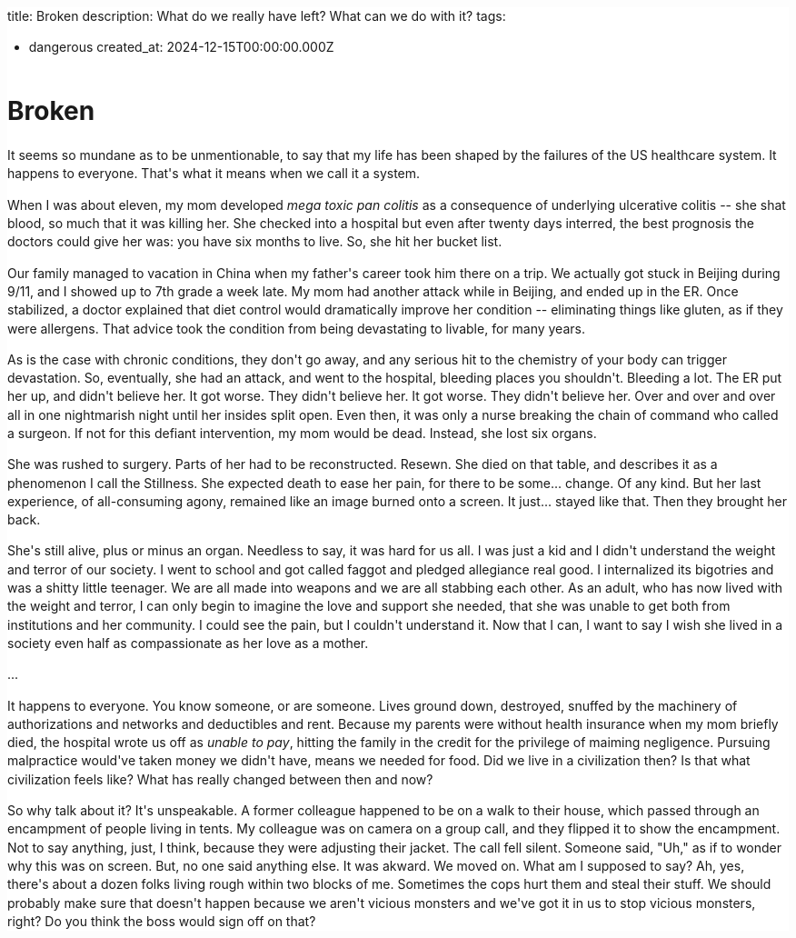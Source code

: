 title: Broken
description: What do we really have left? What can we do with it?
tags:
- dangerous
created_at: 2024-12-15T00:00:00.000Z

# Broken

It seems so mundane as to be unmentionable, to say that my life has been shaped by the failures of the US healthcare system. It happens to everyone. That's what it means when we call it a system.

When I was about eleven, my mom developed *mega toxic pan colitis* as a consequence of underlying ulcerative colitis -- she shat blood, so much that it was killing her. She checked into a hospital but even after twenty days interred, the best prognosis the doctors could give her was: you have six months to live. So, she hit her bucket list.

Our family managed to vacation in China when my father's career took him there on a trip. We actually got stuck in Beijing during 9/11, and I showed up to 7th grade a week late. My mom had another attack while in Beijing, and ended up in the ER. Once stabilized, a doctor explained that diet control would dramatically improve her condition -- eliminating things like gluten, as if they were allergens. That advice took the condition from being devastating to livable, for many years.

As is the case with chronic conditions, they don't go away, and any serious hit to the chemistry of your body can trigger devastation. So, eventually, she had an attack, and went to the hospital, bleeding places you shouldn't. Bleeding a lot. The ER put her up, and didn't believe her. It got worse. They didn't believe her. It got worse. They didn't believe her. Over and over and over all in one nightmarish night until her insides split open. Even then, it was only a nurse breaking the chain of command who called a surgeon. If not for this defiant intervention, my mom would be dead. Instead, she lost six organs.

She was rushed to surgery. Parts of her had to be reconstructed. Resewn. She died on that table, and describes it as a phenomenon I call the Stillness. She expected death to ease her pain, for there to be some... change. Of any kind. But her last experience, of all-consuming agony, remained like an image burned onto a screen. It just... stayed like that. Then they brought her back.

She's still alive, plus or minus an organ. Needless to say, it was hard for us all. I was just a kid and I didn't understand the weight and terror of our society. I went to school and got called faggot and pledged allegiance real good. I internalized its bigotries and was a shitty little teenager. We are all made into weapons and we are all stabbing each other. As an adult, who has now lived with the weight and terror, I can only begin to imagine the love and support she needed, that she was unable to get both from institutions and her community. I could see the pain, but I couldn't understand it. Now that I can, I want to say I wish she lived in a society even half as compassionate as her love as a mother.

...

It happens to everyone. You know someone, or are someone. Lives ground down, destroyed, snuffed by the machinery of authorizations and networks and deductibles and rent. Because my parents were without health insurance when my mom briefly died, the hospital wrote us off as *unable to pay*, hitting the family in the credit for the privilege of maiming negligence. Pursuing malpractice would've taken money we didn't have, means we needed for food. Did we live in a civilization then? Is that what civilization feels like? What has really changed between then and now?

So why talk about it? It's unspeakable. A former colleague happened to be on a walk to their house, which passed through an encampment of people living in tents. My colleague was on camera on a group call, and they flipped it to show the encampment. Not to say anything, just, I think, because they were adjusting their jacket. The call fell silent. Someone said, "Uh," as if to wonder why this was on screen. But, no one said anything else. It was akward. We moved on. What am I supposed to say? Ah, yes, there's about a dozen folks living rough within two blocks of me. Sometimes the cops hurt them and steal their stuff. We should probably make sure that doesn't happen because we aren't vicious monsters and we've got it in us to stop vicious monsters, right? Do you think the boss would sign off on that?
